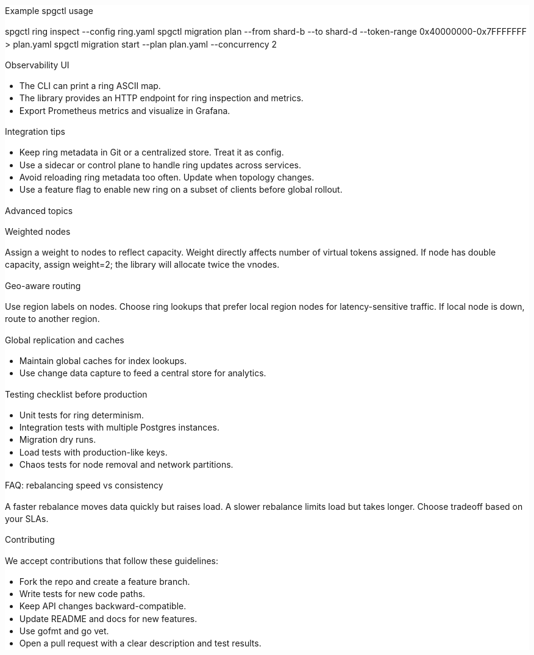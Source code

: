 Example spgctl usage

spgctl ring inspect --config ring.yaml
spgctl migration plan --from shard-b --to shard-d --token-range 0x40000000-0x7FFFFFFF > plan.yaml
spgctl migration start --plan plan.yaml --concurrency 2

Observability UI

- The CLI can print a ring ASCII map.
- The library provides an HTTP endpoint for ring inspection and metrics.
- Export Prometheus metrics and visualize in Grafana.

Integration tips

- Keep ring metadata in Git or a centralized store. Treat it as config.
- Use a sidecar or control plane to handle ring updates across services.
- Avoid reloading ring metadata too often. Update when topology changes.
- Use a feature flag to enable new ring on a subset of clients before global rollout.

Advanced topics

Weighted nodes

Assign a weight to nodes to reflect capacity. Weight directly affects number of virtual tokens assigned. If node has double capacity, assign weight=2; the library will allocate twice the vnodes.

Geo-aware routing

Use region labels on nodes. Choose ring lookups that prefer local region nodes for latency-sensitive traffic. If local node is down, route to another region.

Global replication and caches

- Maintain global caches for index lookups.
- Use change data capture to feed a central store for analytics.

Testing checklist before production

- Unit tests for ring determinism.
- Integration tests with multiple Postgres instances.
- Migration dry runs.
- Load tests with production-like keys.
- Chaos tests for node removal and network partitions.

FAQ: rebalancing speed vs consistency

A faster rebalance moves data quickly but raises load. A slower rebalance limits load but takes longer. Choose tradeoff based on your SLAs.

Contributing

We accept contributions that follow these guidelines:

- Fork the repo and create a feature branch.
- Write tests for new code paths.
- Keep API changes backward-compatible.
- Update README and docs for new features.
- Use gofmt and go vet.
- Open a pull request with a clear description and test results.
